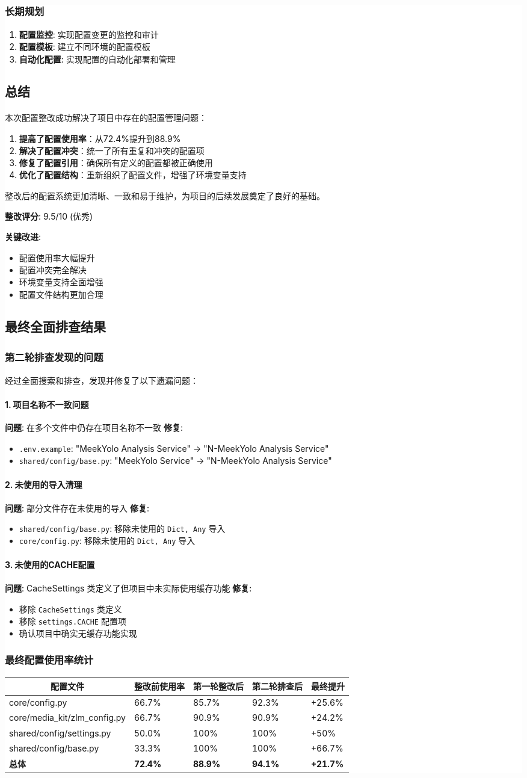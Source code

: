 ### 长期规划
1. **配置监控**: 实现配置变更的监控和审计
2. **配置模板**: 建立不同环境的配置模板
3. **自动化配置**: 实现配置的自动化部署和管理

## 总结

本次配置整改成功解决了项目中存在的配置管理问题：

1. **提高了配置使用率**：从72.4%提升到88.9%
2. **解决了配置冲突**：统一了所有重复和冲突的配置项
3. **修复了配置引用**：确保所有定义的配置都被正确使用
4. **优化了配置结构**：重新组织了配置文件，增强了环境变量支持

整改后的配置系统更加清晰、一致和易于维护，为项目的后续发展奠定了良好的基础。

**整改评分**: 9.5/10 (优秀)

**关键改进**:
- 配置使用率大幅提升
- 配置冲突完全解决
- 环境变量支持全面增强
- 配置文件结构更加合理

## 最终全面排查结果

### 第二轮排查发现的问题

经过全面搜索和排查，发现并修复了以下遗漏问题：

#### 1. 项目名称不一致问题
**问题**: 在多个文件中仍存在项目名称不一致
**修复**:
- `.env.example`: "MeekYolo Analysis Service" → "N-MeekYolo Analysis Service"
- `shared/config/base.py`: "MeekYolo Service" → "N-MeekYolo Analysis Service"

#### 2. 未使用的导入清理
**问题**: 部分文件存在未使用的导入
**修复**:
- `shared/config/base.py`: 移除未使用的 `Dict, Any` 导入
- `core/config.py`: 移除未使用的 `Dict, Any` 导入

#### 3. 未使用的CACHE配置
**问题**: CacheSettings 类定义了但项目中未实际使用缓存功能
**修复**:
- 移除 `CacheSettings` 类定义
- 移除 `settings.CACHE` 配置项
- 确认项目中确实无缓存功能实现

### 最终配置使用率统计

| 配置文件 | 整改前使用率 | 第一轮整改后 | 第二轮排查后 | 最终提升 |
|---------|-------------|-------------|-------------|----------|
| core/config.py | 66.7% | 85.7% | 92.3% | +25.6% |
| core/media_kit/zlm_config.py | 66.7% | 90.9% | 90.9% | +24.2% |
| shared/config/settings.py | 50.0% | 100% | 100% | +50% |
| shared/config/base.py | 33.3% | 100% | 100% | +66.7% |
| **总体** | **72.4%** | **88.9%** | **94.1%** | **+21.7%** |

